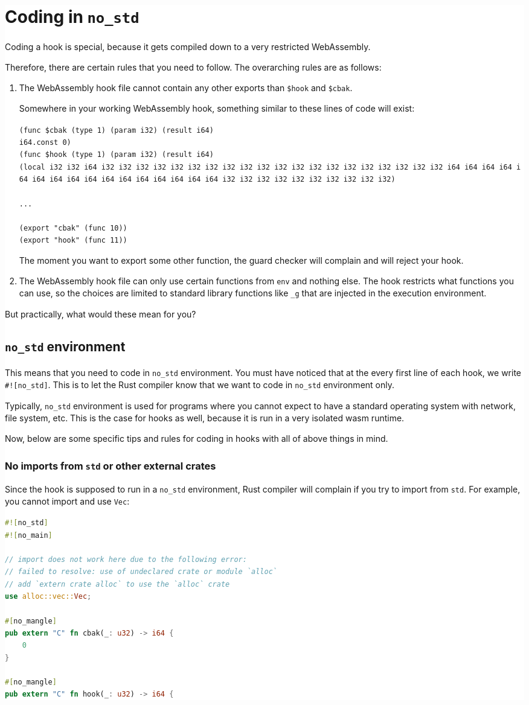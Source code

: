 # Coding in `no_std`



Coding a hook is special, because it gets compiled down to a very restricted WebAssembly.

Therefore, there are certain rules that you need to follow. The overarching rules are as follows:

1. The WebAssembly hook file cannot contain any other exports than `$hook` and `$cbak`.

   Somewhere in your working WebAssembly hook, something similar to these lines of code will exist:

   ```wat
   (func $cbak (type 1) (param i32) (result i64)
   i64.const 0)
   (func $hook (type 1) (param i32) (result i64)
   (local i32 i32 i64 i32 i32 i32 i32 i32 i32 i32 i32 i32 i32 i32 i32 i32 i32 i32 i32 i32 i32 i32 i32 i64 i64 i64 i64 i64 i64 i64 i64 i64 i64 i64 i64 i64 i64 i64 i64 i32 i32 i32 i32 i32 i32 i32 i32 i32 i32)

   ...

   (export "cbak" (func 10))
   (export "hook" (func 11))
   ```

   The moment you want to export some other function, the guard checker will complain and will reject your hook.

2. The WebAssembly hook file can only use certain functions from `env` and nothing else. The hook restricts what functions you can use, so the choices are limited to standard library functions like `_g` that are injected in the execution environment.

But practically, what would these mean for you?

## `no_std` environment

This means that you need to code in `no_std` environment. You must have noticed that at the every first line of each hook, we write `#![no_std]`. This is to let the Rust compiler know that we want to code in `no_std` environment only.

Typically, `no_std` environment is used for programs where you cannot expect to have a standard operating system with network, file system, etc. This is the case for hooks as well, because it is run in a very isolated wasm runtime.

Now, below are some specific tips and rules for coding in hooks with all of above things in mind.

### No imports from `std` or other external crates

Since the hook is supposed to run in a `no_std` environment, Rust compiler will complain if you try to import from `std`. For example, you cannot import and use `Vec`:

```rs
#![no_std]
#![no_main]

// import does not work here due to the following error:
// failed to resolve: use of undeclared crate or module `alloc`
// add `extern crate alloc` to use the `alloc` crate
use alloc::vec::Vec;

#[no_mangle]
pub extern "C" fn cbak(_: u32) -> i64 {
    0
}

#[no_mangle]
pub extern "C" fn hook(_: u32) -> i64 {
```